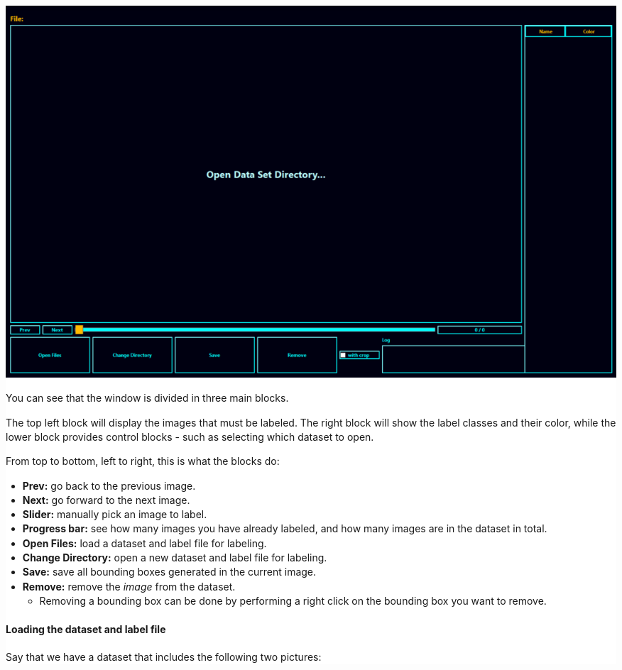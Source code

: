 ![](images/image-13-1024x624.png)

You can see that the window is divided in three main blocks.

The top left block will display the images that must be labeled. The right block will show the label classes and their color, while the lower block provides control blocks - such as selecting which dataset to open.

From top to bottom, left to right, this is what the blocks do:

- **Prev:** go back to the previous image.
- **Next:** go forward to the next image.
- **Slider:** manually pick an image to label.
- **Progress bar:** see how many images you have already labeled, and how many images are in the dataset in total.
- **Open Files:** load a dataset and label file for labeling.
- **Change Directory:** open a new dataset and label file for labeling.
- **Save:** save all bounding boxes generated in the current image.
- **Remove:** remove the _image_ from the dataset.
    - Removing a bounding box can be done by performing a right click on the bounding box you want to remove.

#### Loading the dataset and label file

Say that we have a dataset that includes the following two pictures:
